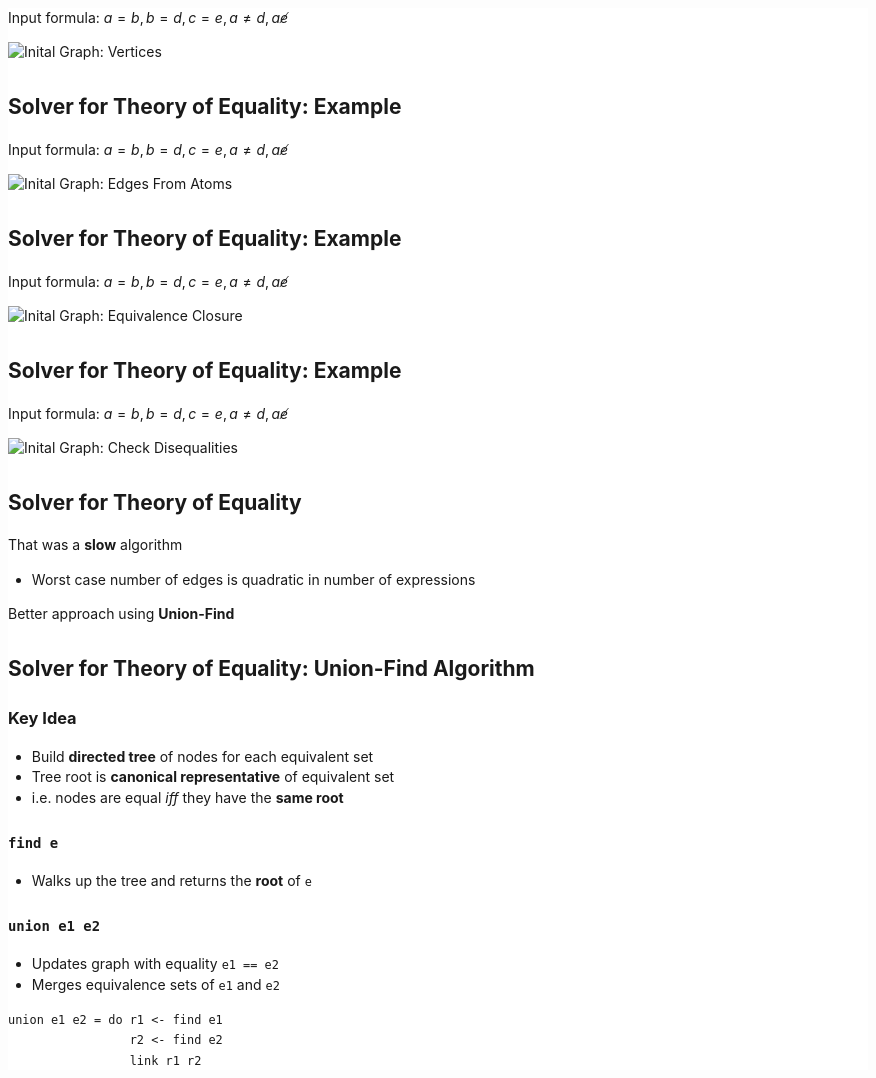 Input formula: $a=b, b=d, c=e, a \not = d, a\not e$

![Inital Graph: Vertices](../static/smt-eq-slow-1.png)


## Solver for Theory of Equality: Example

Input formula: $a=b, b=d, c=e, a \not = d, a\not e$

![Inital Graph: Edges From Atoms](../static/smt-eq-slow-2.png)


## Solver for Theory of Equality: Example

Input formula: $a=b, b=d, c=e, a \not = d, a\not e$

![Inital Graph: Equivalence Closure](../static/smt-eq-slow-3.png)


## Solver for Theory of Equality: Example

Input formula: $a=b, b=d, c=e, a \not = d, a\not e$

![Inital Graph: Check Disequalities](../static/smt-eq-slow-4.png)


## Solver for Theory of Equality 

That was a **slow** algorithm 

- Worst case number of edges is quadratic in number of expressions

Better approach using **Union-Find**

## Solver for Theory of Equality: Union-Find Algorithm

### Key Idea 

- Build **directed tree** of nodes for each equivalent set 
- Tree root is **canonical representative** of equivalent set 
- i.e. nodes are equal *iff* they have the **same root**

### `find e`

-  Walks up the tree and returns the **root** of `e`

### `union e1 e2`

- Updates graph with equality `e1 == e2`
- Merges equivalence sets of `e1` and `e2`

~~~~~{.haskell}
union e1 e2 = do r1 <- find e1
                 r2 <- find e2
                 link r1 r2
~~~~~

